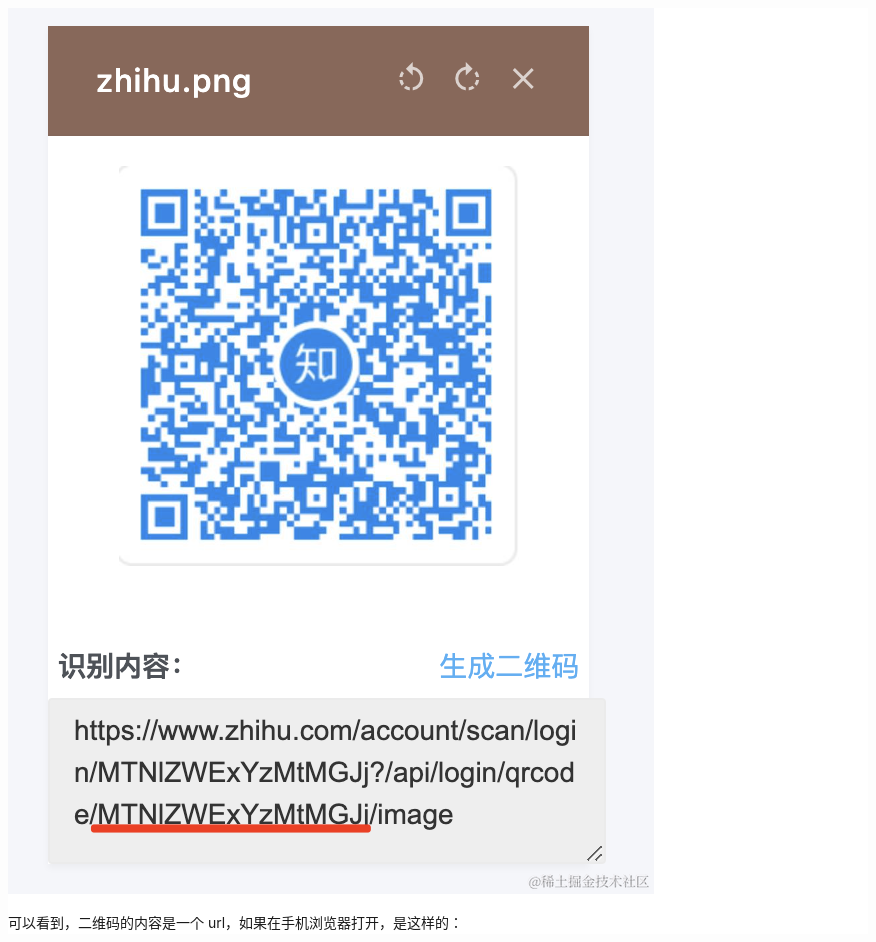 ![](./images/dccfa3ca78964b58a8d95aae3c884dd7~tplv-k3u1fbpfcp-jj-mark:0:0:0:0:q75.image.png)

可以看到，二维码的内容是一个 url，如果在手机浏览器打开，是这样的：
